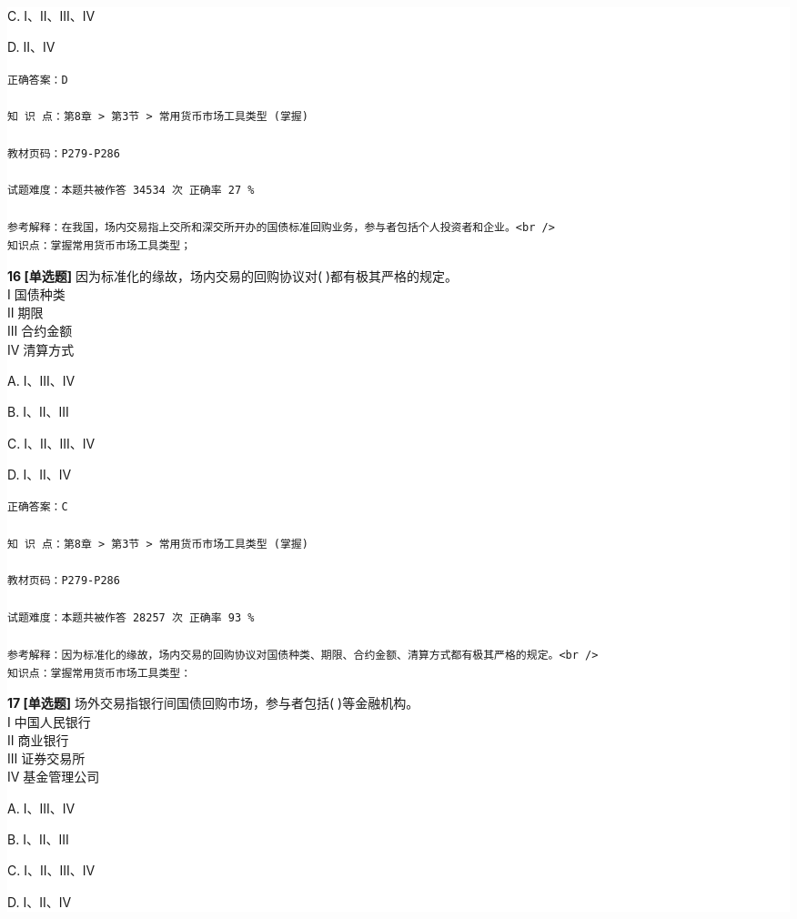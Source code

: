 C. Ⅰ、Ⅱ、Ⅲ、Ⅳ

D. Ⅱ、Ⅳ 

```
正确答案：D

知 识 点：第8章 > 第3节 > 常用货币市场工具类型 (掌握)

教材页码：P279-P286

试题难度：本题共被作答 34534 次 正确率 27 %

参考解释：在我国，场内交易指上交所和深交所开办的国债标准回购业务，参与者包括个人投资者和企业。<br />
知识点：掌握常用货币市场工具类型；
```


**16 [单选题]** 因为标准化的缘故，场内交易的回购协议对( )都有极其严格的规定。 <br />
Ⅰ 国债种类 <br />
Ⅱ 期限 <br />
Ⅲ 合约金额 <br />
Ⅳ 清算方式

A. Ⅰ、Ⅲ、Ⅳ

B. Ⅰ、Ⅱ、Ⅲ

C. Ⅰ、Ⅱ、Ⅲ、Ⅳ

D. Ⅰ、Ⅱ、Ⅳ 

```
正确答案：C

知 识 点：第8章 > 第3节 > 常用货币市场工具类型 (掌握)

教材页码：P279-P286

试题难度：本题共被作答 28257 次 正确率 93 %

参考解释：因为标准化的缘故，场内交易的回购协议对国债种类、期限、合约金额、清算方式都有极其严格的规定。<br />
知识点：掌握常用货币市场工具类型：
```


**17 [单选题]** 场外交易指银行间国债回购市场，参与者包括( )等金融机构。 <br />
Ⅰ 中国人民银行 <br />
Ⅱ 商业银行 <br />
Ⅲ 证券交易所 <br />
Ⅳ 基金管理公司

A. Ⅰ、Ⅲ、Ⅳ

B. Ⅰ、Ⅱ、Ⅲ

C. Ⅰ、Ⅱ、Ⅲ、Ⅳ

D. Ⅰ、Ⅱ、Ⅳ 
